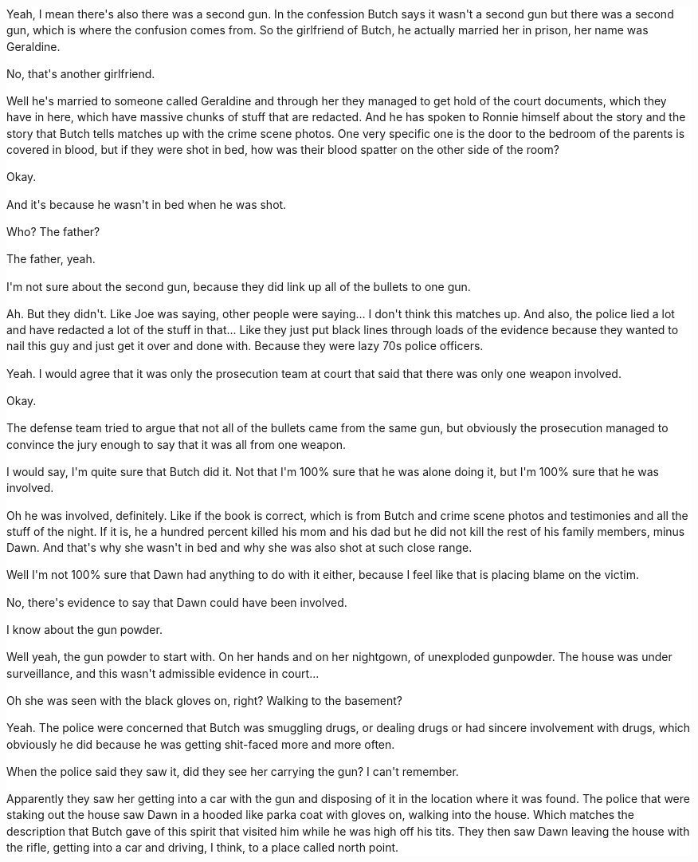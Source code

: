 Yeah, I mean there's also there was a second gun. In the confession Butch says it wasn't a second gun but there was a second gun, which is where the confusion comes from. So the girlfriend of Butch, he actually married her in prison, her name was Geraldine.

No, that's another girlfriend. 

Well he's married to someone called Geraldine and through her they managed to get hold of the court documents, which they have in here, which have massive chunks of stuff that are redacted. And he has spoken to Ronnie himself about the story and the story that Butch tells matches up with the crime scene photos. One very specific one is the door to the bedroom of the parents is covered in blood, but if they were shot in bed, how was their blood spatter on the other side of the room?

Okay. 

And it's because he wasn't in bed when he was shot.

Who? The father? 

The father, yeah. 

I'm not sure about the second gun, because they did link up all of the bullets to one gun. 

Ah. But they didn't. Like Joe was saying, other people were saying... I don't think this matches up. And also, the police lied a lot and have redacted a lot of the stuff in that... Like they just put black lines through loads of the evidence because they wanted to nail this guy and just get it over and done with. Because they were lazy 70s police officers. 

Yeah. I would agree that it was only the prosecution team at court that said that there was only one weapon involved.

Okay. 

The defense team tried to argue that not all of the bullets came from the same gun, but obviously the prosecution managed to convince the jury enough to say that it was all from one weapon.

I would say, I'm quite sure that Butch did it. Not that I'm 100% sure that he was alone doing it, but I'm 100% sure that he was involved.

Oh he was involved, definitely. Like if the book is correct, which is from Butch and crime scene photos and testimonies and all the stuff of the night. If it is, he a hundred percent killed his mom and his dad but he did not kill the rest of his family members, minus Dawn. And that's why she wasn't in bed and why she was also shot at such close range.

Well I'm not 100% sure that Dawn had anything to do with it either, because I feel like that is placing blame on the victim.

No, there's evidence to say that Dawn could have been involved.

I know about the gun powder.

Well yeah, the gun powder to start with. On her hands and on her nightgown, of unexploded gunpowder. The house was under surveillance, and this wasn't admissible evidence in court...

Oh she was seen with the black gloves on, right? Walking to the basement? 

Yeah. The police were concerned that Butch was smuggling drugs, or dealing drugs or had sincere involvement with drugs, which obviously he did because he was getting shit-faced more and more often. 

When the police said they saw it, did they see her carrying the gun? I can't remember.

Apparently they saw her getting into a car with the gun and disposing of it in the location where it was found. The police that were staking out the house saw Dawn in a hooded like parka coat with gloves on, walking into the house. Which matches the description that Butch gave of this spirit that visited him while he was high off his tits. They then saw Dawn leaving the house with the rifle, getting into a car and driving, I think, to a place called north point.
